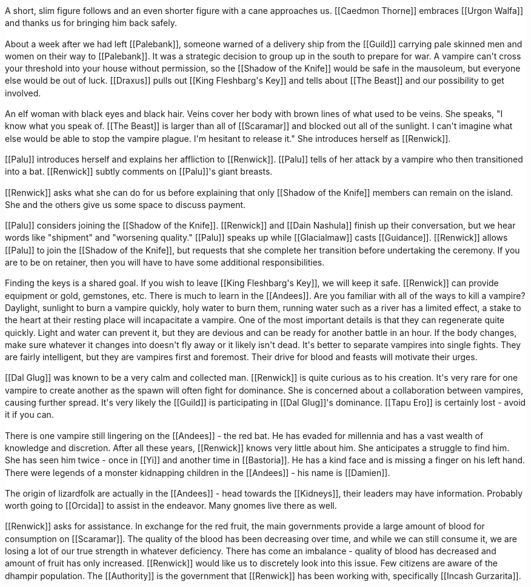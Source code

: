 A short, slim figure follows and an even shorter figure with a cane approaches us. [[Caedmon Thorne]] embraces [[Urgon Walfa]] and thanks us for bringing him back safely.

About a week after we had left [[Palebank]], someone warned of a delivery ship from the [[Guild]] carrying pale skinned men and women on their way to [[Palebank]]. It was a strategic decision to group up in the south to prepare for war. A vampire can't cross your threshold into your house without permission, so the [[Shadow of the Knife]] would be safe in the mausoleum, but everyone else would be out of luck. [[Draxus]] pulls out [[King Fleshbarg's Key]] and tells about [[The Beast]] and our possibility to get involved.

An elf woman with black eyes and black hair. Veins cover her body with brown lines of what used to be veins. She speaks, "I know what you speak of. [[The Beast]] is larger than all of [[Scaramar]] and blocked out all of the sunlight. I can't imagine what else would be able to stop the vampire plague. I'm hesitant to release it." She introduces herself as [[Renwick]].

[[Palu]] introduces herself and explains her affliction to [[Renwick]]. [[Palu]] tells of her attack by a vampire who then transitioned into a bat. [[Renwick]] subtly comments on [[Palu]]'s giant breasts.

[[Renwick]] asks what she can do for us before explaining that only [[Shadow of the Knife]] members can remain on the island. She and the others give us some space to discuss payment.

[[Palu]] considers joining the [[Shadow of the Knife]]. [[Renwick]] and [[Dain Nashula]] finish up their conversation, but we hear words like "shipment" and "worsening quality." [[Palu]] speaks up while [[Glacialmaw]] casts [[Guidance]]. [[Renwick]] allows [[Palu]] to join the [[Shadow of the Knife]], but requests that she complete her transition before undertaking the ceremony. If you are to be on retainer, then you will have to have some additional responsibilities.

Finding the keys is a shared goal. If you wish to leave [[King Fleshbarg's Key]], we will keep it safe. [[Renwick]] can provide equipment or gold, gemstones, etc. There is much to learn in the [[Andees]]. Are you familiar with all of the ways to kill a vampire? Daylight, sunlight to burn a vampire quickly, holy water to burn them, running water such as a river has a limited effect, a stake to the heart at their resting place will incapacitate a vampire. One of the most important details is that they can regenerate quite quickly. Light and water can prevent it, but they are devious and can be ready for another battle in an hour. If the body changes, make sure whatever it changes into doesn't fly away or it likely isn't dead. It's better to separate vampires into single fights. They are fairly intelligent, but they are vampires first and foremost. Their drive for blood and feasts will motivate their urges.

[[Dal Glug]] was known to be a very calm and collected man. [[Renwick]] is quite curious as to his creation. It's very rare for one vampire to create another as the spawn will often fight for dominance. She is concerned about a collaboration between vampires, causing further spread. It's very likely the [[Guild]] is participating in [[Dal Glug]]'s dominance. [[Tapu Ero]] is certainly lost - avoid it if you can.

There is one vampire still lingering on the [[Andees]] - the red bat. He has evaded for millennia and has a vast wealth of knowledge and discretion. After all these years, [[Renwick]] knows very little about him. She anticipates a struggle to find him. She has seen him twice - once in [[Yi]] and another time in [[Bastoria]]. He has a kind face and is missing a finger on his left hand. There were legends of a monster kidnapping children in the [[Andees]] - his name is [[Damien]].

The origin of lizardfolk are actually in the [[Andees]] - head towards the [[Kidneys]], their leaders may have information. Probably worth going to [[Orcida]] to assist in the endeavor. Many gnomes live there as well.

[[Renwick]] asks for assistance. In exchange for the red fruit, the main governments provide a large amount of blood for consumption on [[Scaramar]]. The quality of the blood has been decreasing over time, and while we can still consume it, we are losing a lot of our true strength in whatever deficiency. There has come an imbalance - quality of blood has decreased and amount of fruit has only increased. [[Renwick]] would like us to discretely look into this issue. Few citizens are aware of the dhampir population. The [[Authority]] is the government that [[Renwick]] has been working with, specifically [[Incash Gurzarita]].
